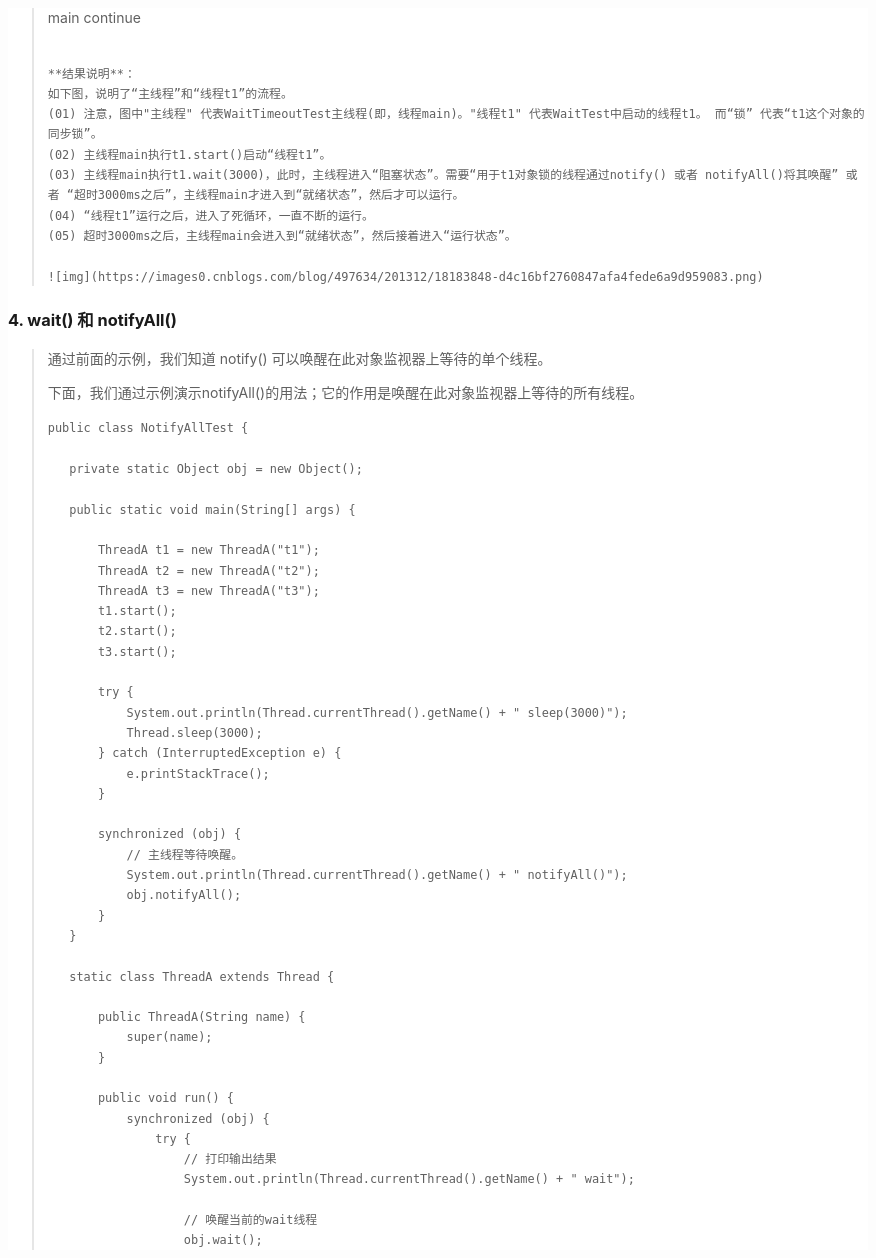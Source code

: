 >main continue
>```
>
>**结果说明**：
>如下图，说明了“主线程”和“线程t1”的流程。
>(01) 注意，图中"主线程" 代表WaitTimeoutTest主线程(即，线程main)。"线程t1" 代表WaitTest中启动的线程t1。 而“锁” 代表“t1这个对象的同步锁”。
>(02) 主线程main执行t1.start()启动“线程t1”。
>(03) 主线程main执行t1.wait(3000)，此时，主线程进入“阻塞状态”。需要“用于t1对象锁的线程通过notify() 或者 notifyAll()将其唤醒” 或者 “超时3000ms之后”，主线程main才进入到“就绪状态”，然后才可以运行。
>(04) “线程t1”运行之后，进入了死循环，一直不断的运行。
>(05) 超时3000ms之后，主线程main会进入到“就绪状态”，然后接着进入“运行状态”。
>
>![img](https://images0.cnblogs.com/blog/497634/201312/18183848-d4c16bf2760847afa4fede6a9d959083.png)

### **4. wait() 和 notifyAll()**

>通过前面的示例，我们知道 notify() 可以唤醒在此对象监视器上等待的单个线程。
>
>下面，我们通过示例演示notifyAll()的用法；它的作用是唤醒在此对象监视器上等待的所有线程。
>
>```
>public class NotifyAllTest {
>
>    private static Object obj = new Object();
>
>    public static void main(String[] args) {
>
>        ThreadA t1 = new ThreadA("t1");
>        ThreadA t2 = new ThreadA("t2");
>        ThreadA t3 = new ThreadA("t3");
>        t1.start();
>        t2.start();
>        t3.start();
>
>        try {
>            System.out.println(Thread.currentThread().getName() + " sleep(3000)");
>            Thread.sleep(3000);
>        } catch (InterruptedException e) {
>            e.printStackTrace();
>        }
>
>        synchronized (obj) {
>            // 主线程等待唤醒。
>            System.out.println(Thread.currentThread().getName() + " notifyAll()");
>            obj.notifyAll();
>        }
>    }
>
>    static class ThreadA extends Thread {
>
>        public ThreadA(String name) {
>            super(name);
>        }
>
>        public void run() {
>            synchronized (obj) {
>                try {
>                    // 打印输出结果
>                    System.out.println(Thread.currentThread().getName() + " wait");
>
>                    // 唤醒当前的wait线程
>                    obj.wait();
>